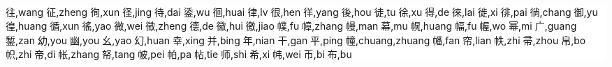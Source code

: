 往,wang
征,zheng
徇,xun
径,jing
待,dai
鋈,wu
徊,huai
律,lv
很,hen
徉,yang
後,hou
徒,tu
徐,xu
得,de
徕,lai
徙,xi
徘,pai
徜,chang
御,yu
徨,huang
循,xun
徭,yao
微,wei
徵,zheng
德,de
徽,hui
徼,jiao
幞,fu
幛,zhang
幔,man
幕,mu
幌,huang
幅,fu
幄,wo
幂,mi
广,guang
錾,zan
幼,you
幽,you
幺,yao
幻,huan
幸,xing
并,bing
年,nian
干,gan
平,ping
幢,chuang,zhuang
幡,fan
帘,lian
帙,zhi
帚,zhou
帛,bo
帜,zhi
帝,di
帐,zhang
帑,tang
帔,pei
帕,pa
帖,tie
师,shi
希,xi
帏,wei
币,bi
布,bu